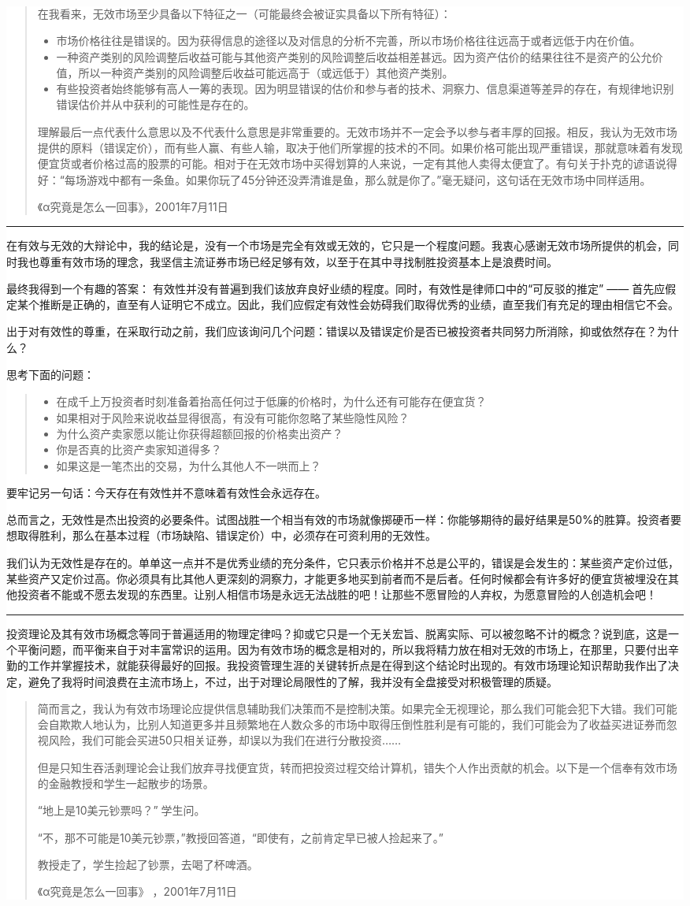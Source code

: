 > 在我看来，无效市场至少具备以下特征之一（可能最终会被证实具备以下所有特征）：
>
> - 市场价格往往是错误的。因为获得信息的途径以及对信息的分析不完善，所以市场价格往往远高于或者远低于内在价值。
> - 一种资产类别的风险调整后收益可能与其他资产类别的风险调整后收益相差甚远。因为资产估价的结果往往不是资产的公允价值，所以一种资产类别的风险调整后收益可能远高于（或远低于）其他资产类别。
> - 有些投资者始终能够有高人一筹的表现。因为明显错误的估价和参与者的技术、洞察力、信息渠道等差异的存在，有规律地识别错误估价并从中获利的可能性是存在的。
>
> 理解最后一点代表什么意思以及不代表什么意思是非常重要的。无效市场并不一定会予以参与者丰厚的回报。相反，我认为无效市场提供的原料（错误定价），而有些人赢、有些人输，取决于他们所掌握的技术的不同。如果价格可能出现严重错误，那就意味着有发现便宜货或者价格过高的股票的可能。相对于在无效市场中买得划算的人来说，一定有其他人卖得太便宜了。有句关于扑克的谚语说得好：“每场游戏中都有一条鱼。如果你玩了45分钟还没弄清谁是鱼，那么就是你了。”毫无疑问，这句话在无效市场中同样适用。
>
> 《α究竟是怎么一回事》，2001年7月11日

---

在有效与无效的大辩论中，我的结论是，没有一个市场是完全有效或无效的，它只是一个程度问题。我衷心感谢无效市场所提供的机会，同时我也尊重有效市场的理念，我坚信主流证券市场已经足够有效，以至于在其中寻找制胜投资基本上是浪费时间。

最终我得到一个有趣的答案： 有效性并没有普遍到我们该放弃良好业绩的程度。同时，有效性是律师口中的“可反驳的推定” —— 首先应假定某个推断是正确的，直至有人证明它不成立。因此，我们应假定有效性会妨碍我们取得优秀的业绩，直至我们有充足的理由相信它不会。

出于对有效性的尊重，在采取行动之前，我们应该询问几个问题：错误以及错误定价是否已被投资者共同努力所消除，抑或依然存在？为什么？

思考下面的问题：

> - 在成千上万投资者时刻准备着抬高任何过于低廉的价格时，为什么还有可能存在便宜货？
> - 如果相对于风险来说收益显得很高，有没有可能你忽略了某些隐性风险？
> - 为什么资产卖家愿以能让你获得超额回报的价格卖出资产？
> - 你是否真的比资产卖家知道得多？
> - 如果这是一笔杰出的交易，为什么其他人不一哄而上？

要牢记另一句话：今天存在有效性并不意味着有效性会永远存在。

总而言之，无效性是杰出投资的必要条件。试图战胜一个相当有效的市场就像掷硬币一样：你能够期待的最好结果是50%的胜算。投资者要想取得胜利，那么在基本过程（市场缺陷、错误定价）中，必须存在可资利用的无效性。

我们认为无效性是存在的。单单这一点并不是优秀业绩的充分条件，它只表示价格并不总是公平的，错误是会发生的：某些资产定价过低，某些资产又定价过高。你必须具有比其他人更深刻的洞察力，才能更多地买到前者而不是后者。任何时候都会有许多好的便宜货被埋没在其他投资者不能或不愿去发现的东西里。让别人相信市场是永远无法战胜的吧！让那些不愿冒险的人弃权，为愿意冒险的人创造机会吧！

---

投资理论及其有效市场概念等同于普遍适用的物理定律吗？抑或它只是一个无关宏旨、脱离实际、可以被忽略不计的概念？说到底，这是一个平衡问题，而平衡来自于对丰富常识的运用。因为有效市场的概念是相对的，所以我将精力放在相对无效的市场上，在那里，只要付出辛勤的工作并掌握技术，就能获得最好的回报。我投资管理生涯的关键转折点是在得到这个结论时出现的。有效市场理论知识帮助我作出了决定，避免了我将时间浪费在主流市场上，不过，出于对理论局限性的了解，我并没有全盘接受对积极管理的质疑。

> 简而言之，我认为有效市场理论应提供信息辅助我们决策而不是控制决策。如果完全无视理论，那么我们可能会犯下大错。我们可能会自欺欺人地认为，比别人知道更多并且频繁地在人数众多的市场中取得压倒性胜利是有可能的，我们可能会为了收益买进证券而忽视风险，我们可能会买进50只相关证券，却误以为我们在进行分散投资……
>
> 但是只知生吞活剥理论会让我们放弃寻找便宜货，转而把投资过程交给计算机，错失个人作出贡献的机会。以下是一个信奉有效市场的金融教授和学生一起散步的场景。
>
> “地上是10美元钞票吗？” 学生问。
>
> “不，那不可能是10美元钞票，”教授回答道，“即使有，之前肯定早已被人捡起来了。”
>
> 教授走了，学生捡起了钞票，去喝了杯啤酒。
>
> 《α究竟是怎么一回事》 ，2001年7月11日
